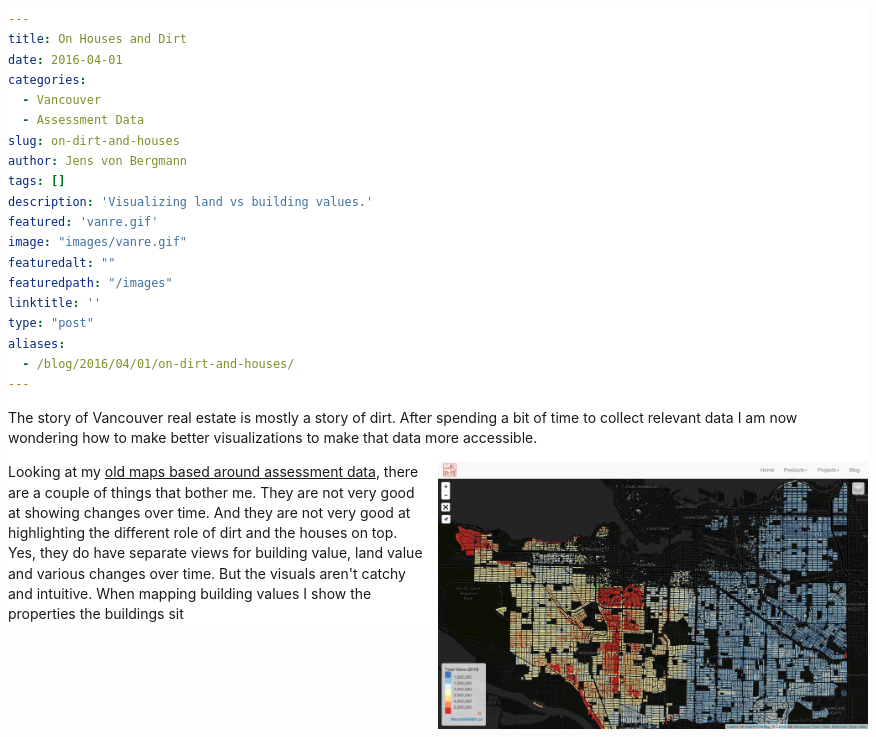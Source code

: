 ```yaml
---
title: On Houses and Dirt
date: 2016-04-01
categories:
  - Vancouver
  - Assessment Data
slug: on-dirt-and-houses
author: Jens von Bergmann
tags: []
description: 'Visualizing land vs building values.'
featured: 'vanre.gif'
image: "images/vanre.gif"
featuredalt: ""
featuredpath: "/images"
linktitle: ''
type: "post"
aliases:
  - /blog/2016/04/01/on-dirt-and-houses/
---
```




The story of Vancouver real estate is mostly a story of dirt. After spending a bit of time to collect relevant data I
am now wondering how to make better visualizations to make that data more accessible.


<a href="http://mountainmath.ca/map/assessment?zoom=13&lat=49.2483&lng=-123.1139&layer=9" target="_blank"><img  src="images/sfh.png"  style="width:50%;float:right;margin-left:10px;"></a>
Looking at my [old maps based around assessment data](http://mountainmath.ca/map/assessment), there are a couple of things that bother me. They are not very
good at showing changes over time. And they are not very good at highlighting the different role of dirt and the
houses on top. Yes, they do have separate views for building value, land value and various changes over time.
But the visuals aren't catchy and intuitive. When mapping building values I show the properties the buildings sit